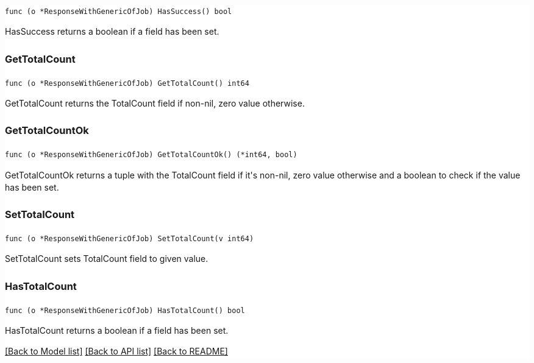`func (o *ResponseWithGenericOfJob) HasSuccess() bool`

HasSuccess returns a boolean if a field has been set.

### GetTotalCount

`func (o *ResponseWithGenericOfJob) GetTotalCount() int64`

GetTotalCount returns the TotalCount field if non-nil, zero value otherwise.

### GetTotalCountOk

`func (o *ResponseWithGenericOfJob) GetTotalCountOk() (*int64, bool)`

GetTotalCountOk returns a tuple with the TotalCount field if it's non-nil, zero value otherwise
and a boolean to check if the value has been set.

### SetTotalCount

`func (o *ResponseWithGenericOfJob) SetTotalCount(v int64)`

SetTotalCount sets TotalCount field to given value.

### HasTotalCount

`func (o *ResponseWithGenericOfJob) HasTotalCount() bool`

HasTotalCount returns a boolean if a field has been set.


[[Back to Model list]](../README.md#documentation-for-models) [[Back to API list]](../README.md#documentation-for-api-endpoints) [[Back to README]](../README.md)


